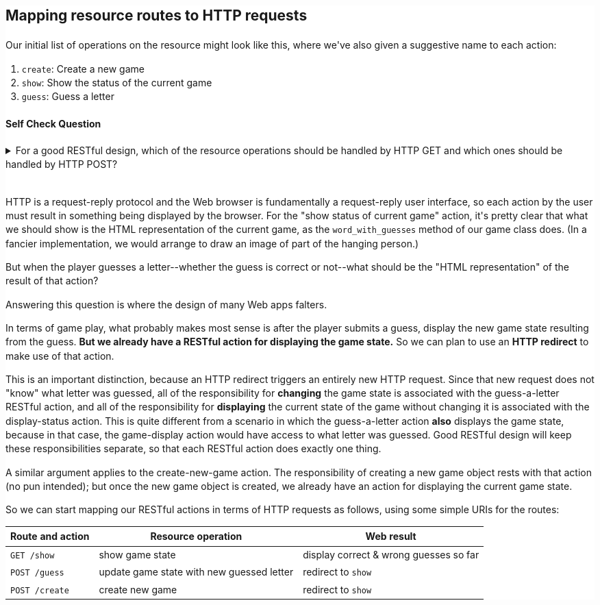 Mapping resource routes to HTTP requests
----------------------------------------

Our initial list of operations on the resource might look like this, where we've also given a suggestive name to each action:

1. `create`: Create a new game
2. `show`: Show the status of the current game
3. `guess`: Guess a letter

#### Self Check Question

<details><summary>For a good RESTful design, which of the resource operations should be handled by HTTP GET and which ones should be handled by HTTP POST?</summary></details>

<br />

HTTP is a request-reply protocol and the Web browser is fundamentally a request-reply user interface, so each action by the user must result in something being displayed by the browser.  For the "show status of current game" action, it's pretty clear that what we should show is the HTML representation of the current game, as the `word_with_guesses` method of our game class does. (In a fancier implementation, we would arrange to draw an image of part of the hanging person.)

But when the player guesses a letter--whether the guess is correct or not--what should be the "HTML representation" of the result of that action?

Answering this question is where the design of many Web apps falters.

In terms of game play, what probably makes most sense is after the player submits a guess, display the new game state resulting from the guess.  **But we already have a RESTful action for displaying the game state.**  So we can plan to use an **HTTP redirect** to make use of that action.

This is an important distinction, because an HTTP redirect triggers an entirely new HTTP request.  Since that new request does not "know" what letter was guessed, all of the responsibility for **changing** the game state is associated with the guess-a-letter RESTful action, and all of the responsibility for **displaying** the current state of the game without changing it is associated with the display-status action.  This is quite different from a scenario in which the guess-a-letter action **also** displays the game state, because in that case, the game-display action would have access to what letter was guessed.  Good RESTful design will keep these responsibilities separate, so that each RESTful action does exactly one thing.

A similar argument applies to the create-new-game action.  The responsibility of creating a new game object rests with that action (no pun intended); but once the new game object is created, we already have an action for displaying the current game state.

So we can start mapping our RESTful actions in terms of HTTP requests as follows, using some simple URIs for the routes:

<table>
<thead>
<tr>
<th> Route and action </th><th>  Resource operation</th> <th>  Web result</th>
</tr>
</thead>
<tbody>

<tr><td> <code>GET /show</code>      </td><td>   show game state      </td><td>  display correct & wrong guesses so far</td></tr>
<tr><td> <code>POST /guess</code>    </td><td>   update game state with new guessed letter </td><td> redirect to <code>show</code></td></tr>
<tr><td> <code>POST /create</code>   </td><td>   create new game      </td><td>  redirect to <code>show</code></td></tr>
</tbody>
</table>
